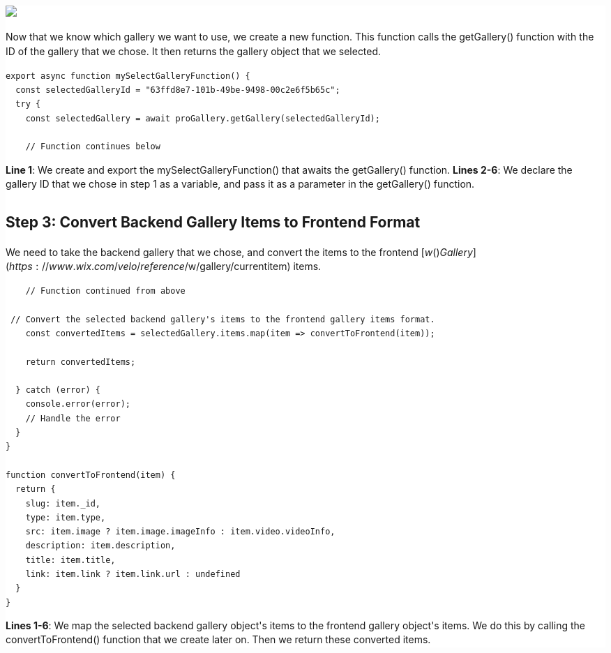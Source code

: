   
![](https://d2x3xhvgiqkx42.cloudfront.net/12345678-1234-1234-1234-1234567890ab/b4ae9703-4364-4550-a797-1cc95ed8046e/2022/10/31/87aa5fc6-861e-42bb-b905-1fcb989bb259/65a851c3-3f24-4cf7-9f3f-059850a646d8.png)

Now that we know which gallery we want to use, we create a new function. This function calls the getGallery() function with the ID of the gallery that we chose. It then returns the gallery object that we selected. 

```
export async function mySelectGalleryFunction() {
  const selectedGalleryId = "63ffd8e7-101b-49be-9498-00c2e6f5b65c";
  try {
    const selectedGallery = await proGallery.getGallery(selectedGalleryId);
    
    // Function continues below
```

**Line 1**: We create and export the mySelectGalleryFunction() that awaits the getGallery() function. **Lines 2-6**: We declare the gallery ID that we chose in step 1 as a variable, and pass it as a parameter in the getGallery() function.

## Step 3: Convert Backend Gallery Items to Frontend Format

We need to take the backend gallery that we chose, and convert the items to the frontend [$w() Gallery](https://www.wix.com/velo/reference/$w/gallery/currentitem) items.

```
    // Function continued from above

 // Convert the selected backend gallery's items to the frontend gallery items format.
    const convertedItems = selectedGallery.items.map(item => convertToFrontend(item));
 
    return convertedItems;

  } catch (error) {
    console.error(error);
    // Handle the error
  }
}

function convertToFrontend(item) {
  return {
    slug: item._id,
    type: item.type,
    src: item.image ? item.image.imageInfo : item.video.videoInfo,
    description: item.description,
    title: item.title,
    link: item.link ? item.link.url : undefined
  }
}
```

**Lines 1-6**: We map the selected backend gallery object's items to the frontend gallery object's items. We do this by calling the convertToFrontend() function that we create later on. Then we return these converted items. 
